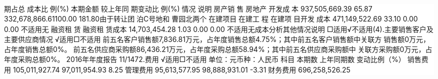 期占总
成本比
例(%)
本期金额
较上年同
期变动比
例(%)
情况
说明
房产销
售
房地产
开发成
本
937,505,669.39
65.87
332,678,866.61100.00
181.80由于转让团
泊C号地和
曹园北两个
在建项目
在建工
程
在建项
目开发
成本
471,149,522.69
33.10
0.00
0.00
不适用无
融资租
赁
融资租
赁成本
14,703,454.28
1.03
0.00
0.00
不适用无成本分析其他情况说明
□适用√不适用(4).主要销售客户及主要供应商情况
√适用□不适用
前五名客户销售额7,836.81万元，占年度销售总额4.75%；其中前五名客户销售额中关联方
销售额0万元，占年度销售总额0%。
前五名供应商采购额86,436.21万元，占年度采购总额58.94%；其中前五名供应商采购额中
关联方采购额0万元，占年度采购总额0%。
2016年年度报告
11/1472.费用
√适用□不适用
单位：元币种：人民币
科目
本期数
上年同期数
变动比例（%）
销售费用
105,011,927.74
97,011,954.93
8.25
管理费用
95,613,577.95
98,888,931.01
-3.31
财务费用
696,258,526.25